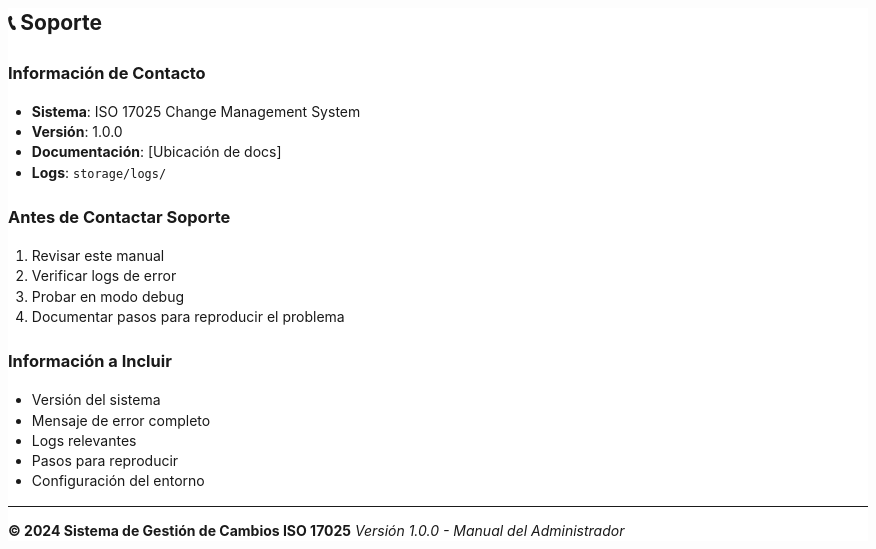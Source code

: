 
## 📞 Soporte

### Información de Contacto

- **Sistema**: ISO 17025 Change Management System
- **Versión**: 1.0.0
- **Documentación**: [Ubicación de docs]
- **Logs**: `storage/logs/`

### Antes de Contactar Soporte

1. Revisar este manual
2. Verificar logs de error
3. Probar en modo debug
4. Documentar pasos para reproducir el problema

### Información a Incluir

- Versión del sistema
- Mensaje de error completo
- Logs relevantes
- Pasos para reproducir
- Configuración del entorno

---

**© 2024 Sistema de Gestión de Cambios ISO 17025**
*Versión 1.0.0 - Manual del Administrador*